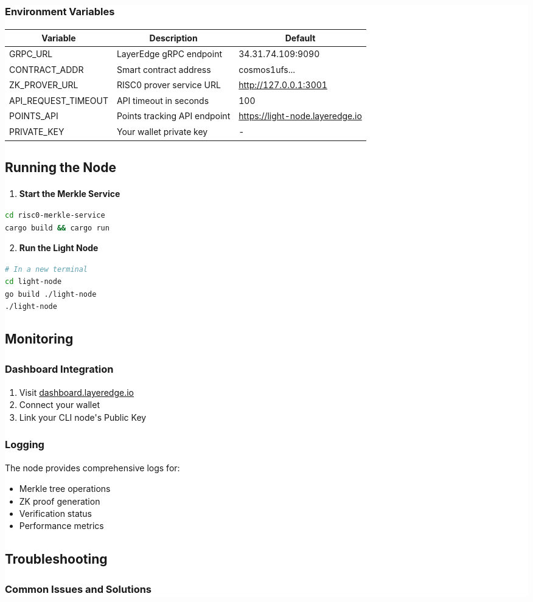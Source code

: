 ### Environment Variables

| Variable | Description | Default |
|----------|-------------|---------|
| GRPC_URL | LayerEdge gRPC endpoint | 34.31.74.109:9090 |
| CONTRACT_ADDR | Smart contract address | cosmos1ufs... |
| ZK_PROVER_URL | RISC0 prover service URL | http://127.0.0.1:3001 |
| API_REQUEST_TIMEOUT | API timeout in seconds | 100 |
| POINTS_API | Points tracking API endpoint | https://light-node.layeredge.io |
| PRIVATE_KEY | Your wallet private key | - |

## Running the Node

1. **Start the Merkle Service**
```bash
cd risc0-merkle-service
cargo build && cargo run
```

2. **Run the Light Node**
```bash
# In a new terminal
cd light-node
go build ./light-node
./light-node
```

## Monitoring

### Dashboard Integration

1. Visit [dashboard.layeredge.io](https://dashboard.layeredge.io)
2. Connect your wallet
3. Link your CLI node's Public Key

### Logging

The node provides comprehensive logs for:
- Merkle tree operations
- ZK proof generation
- Verification status
- Performance metrics

## Troubleshooting

### Common Issues and Solutions
